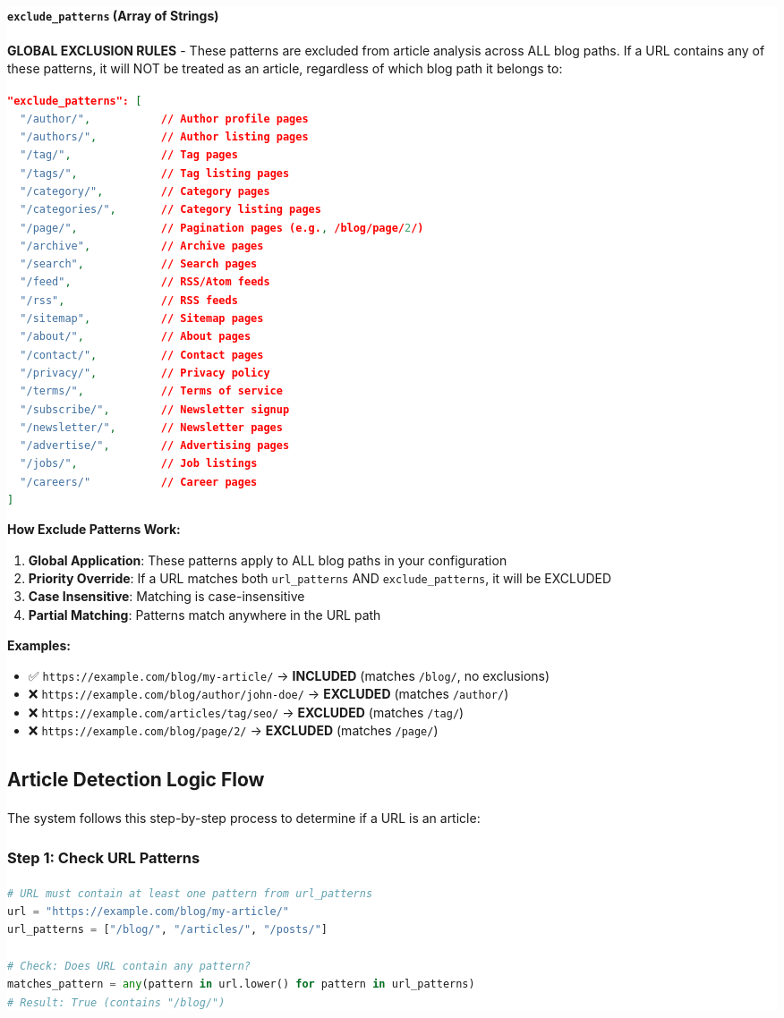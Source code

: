 #### `exclude_patterns` (Array of Strings)
**GLOBAL EXCLUSION RULES** - These patterns are excluded from article analysis across ALL blog paths. If a URL contains any of these patterns, it will NOT be treated as an article, regardless of which blog path it belongs to:

```json
"exclude_patterns": [
  "/author/",           // Author profile pages
  "/authors/",          // Author listing pages
  "/tag/",              // Tag pages
  "/tags/",             // Tag listing pages
  "/category/",         // Category pages
  "/categories/",       // Category listing pages
  "/page/",             // Pagination pages (e.g., /blog/page/2/)
  "/archive",           // Archive pages
  "/search",            // Search pages
  "/feed",              // RSS/Atom feeds
  "/rss",               // RSS feeds
  "/sitemap",           // Sitemap pages
  "/about/",            // About pages
  "/contact/",          // Contact pages
  "/privacy/",          // Privacy policy
  "/terms/",            // Terms of service
  "/subscribe/",        // Newsletter signup
  "/newsletter/",       // Newsletter pages
  "/advertise/",        // Advertising pages
  "/jobs/",             // Job listings
  "/careers/"           // Career pages
]
```

**How Exclude Patterns Work:**
1. **Global Application**: These patterns apply to ALL blog paths in your configuration
2. **Priority Override**: If a URL matches both `url_patterns` AND `exclude_patterns`, it will be EXCLUDED
3. **Case Insensitive**: Matching is case-insensitive
4. **Partial Matching**: Patterns match anywhere in the URL path

**Examples:**
- ✅ `https://example.com/blog/my-article/` → **INCLUDED** (matches `/blog/`, no exclusions)
- ❌ `https://example.com/blog/author/john-doe/` → **EXCLUDED** (matches `/author/`)
- ❌ `https://example.com/articles/tag/seo/` → **EXCLUDED** (matches `/tag/`)
- ❌ `https://example.com/blog/page/2/` → **EXCLUDED** (matches `/page/`)

## Article Detection Logic Flow

The system follows this step-by-step process to determine if a URL is an article:

### Step 1: Check URL Patterns
```python
# URL must contain at least one pattern from url_patterns
url = "https://example.com/blog/my-article/"
url_patterns = ["/blog/", "/articles/", "/posts/"]

# Check: Does URL contain any pattern?
matches_pattern = any(pattern in url.lower() for pattern in url_patterns)
# Result: True (contains "/blog/")
```
